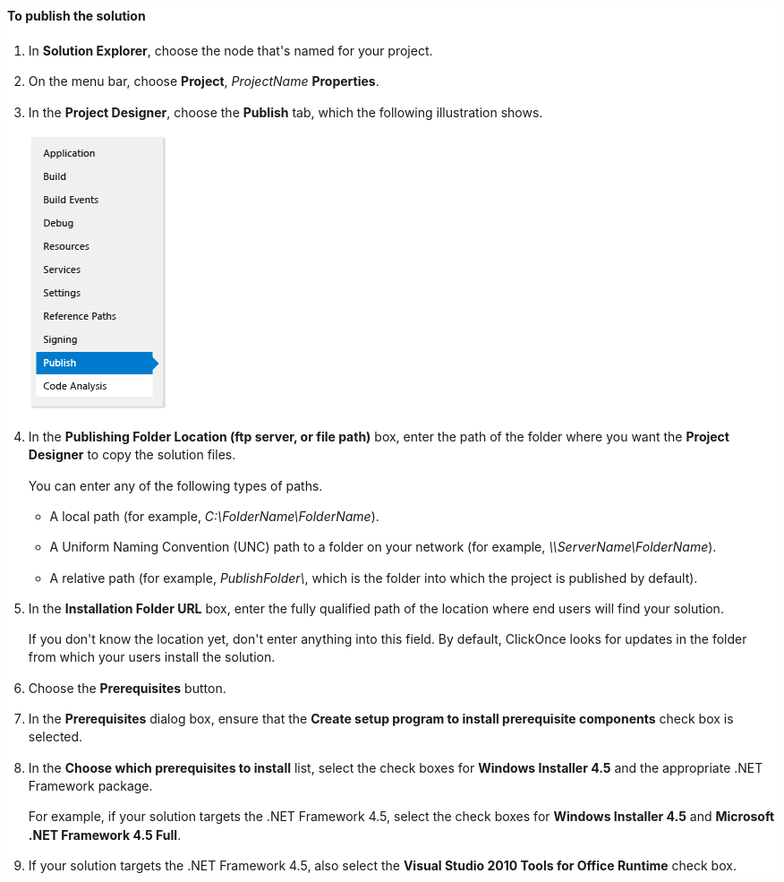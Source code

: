 #### To publish the solution

1. In **Solution Explorer**, choose the node that's named for your project.

2. On the menu bar, choose **Project**, *ProjectName* **Properties**.

3. In the **Project Designer**, choose the **Publish** tab, which the following illustration shows.

    ![The publish tab of the Project Designer](../vsto/media/vsto-publishtab.png "The publish tab of the Project Designer")

4. In the **Publishing Folder Location (ftp server, or file path)** box, enter the path of the folder where you want the **Project Designer** to copy the solution files.

    You can enter any of the following types of paths.

   - A local path (for example, *C:\FolderName\FolderName*).

   - A Uniform Naming Convention (UNC) path to a folder on your network (for example, *\\\ServerName\FolderName*).

   - A relative path (for example, *PublishFolder\\*, which is the folder into which the project is published by default).

5. In the **Installation Folder URL** box, enter the fully qualified path of the location where end users will find your solution.

    If you don't know the location yet, don't enter anything into this field. By default, ClickOnce looks for updates in the folder from which your users install the solution.

6. Choose the **Prerequisites** button.

7. In the **Prerequisites** dialog box, ensure that the **Create setup program to install prerequisite components** check box is selected.

8. In the **Choose which prerequisites to install** list, select the check boxes for **Windows Installer 4.5** and the appropriate .NET Framework package.

    For example, if your solution targets the .NET Framework 4.5, select the check boxes for **Windows Installer 4.5** and **Microsoft .NET Framework 4.5 Full**.

9. If your solution targets the .NET Framework 4.5, also select the **Visual Studio 2010 Tools for Office Runtime** check box.
